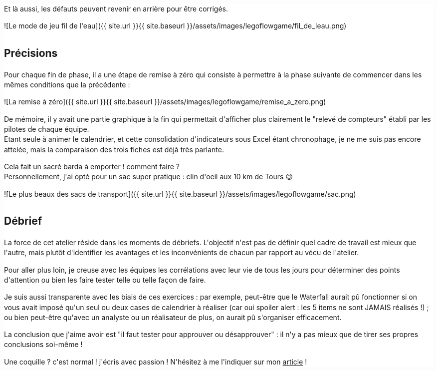 Et là aussi, les défauts peuvent revenir en arrière pour être corrigés.

![Le mode de jeu fil de l'eau]({{ site.url }}{{ site.baseurl }}/assets/images/legoflowgame/fil_de_leau.png)

## Précisions

Pour chaque fin de phase, il a une étape de remise à zéro qui consiste à permettre à la phase suivante de commencer dans les mêmes conditions que la précédente :

![La remise à zéro]({{ site.url }}{{ site.baseurl }}/assets/images/legoflowgame/remise_a_zero.png)

De mémoire, il y avait une partie graphique à la fin qui permettait d'afficher plus clairement le "relevé de compteurs" établi par les pilotes de chaque équipe.  
Etant seule à animer le calendrier, et cette consolidation d'indicateurs sous Excel étant chronophage, je ne me suis pas encore attelée, mais la comparaison des trois fiches est déjà très parlante.

Cela fait un sacré barda à emporter ! comment faire ?  
Personnellement, j'ai opté pour un sac super pratique : clin d'oeil aux 10 km de Tours 😉

![Le plus beaux des sacs de transport]({{ site.url }}{{ site.baseurl }}/assets/images/legoflowgame/sac.png)

## Débrief

La force de cet atelier réside dans les moments de débriefs. L'objectif n'est pas de définir quel cadre de travail est mieux que l'autre, mais plutôt d'identifier les avantages et les inconvénients de chacun par rapport au vécu de l'atelier.

Pour aller plus loin, je creuse avec les équipes les corrélations avec leur vie de tous les jours pour déterminer des points d'attention ou bien les faire tester telle ou telle façon de faire.

Je suis aussi transparente avec les biais de ces exercices : par exemple, peut-être que le Waterfall aurait pû fonctionner si on vous avait imposé qu'un seul ou deux cases de calendrier à réaliser (car oui spoiler alert : les 5 items ne sont JAMAIS réalisés !) ; ou bien peut-être qu'avec un analyste ou un réalisateur de plus, on aurait pû s'organiser efficacement.

La conclusion que j'aime avoir est "il faut tester pour approuver ou désapprouver" : il n'y a pas mieux que de tirer ses propres conclusions soi-même !


Une coquille ? c'est normal ! j'écris avec passion ! N'hésitez à me l'indiquer sur mon [article](https://github.com/klaukf/blog) !

